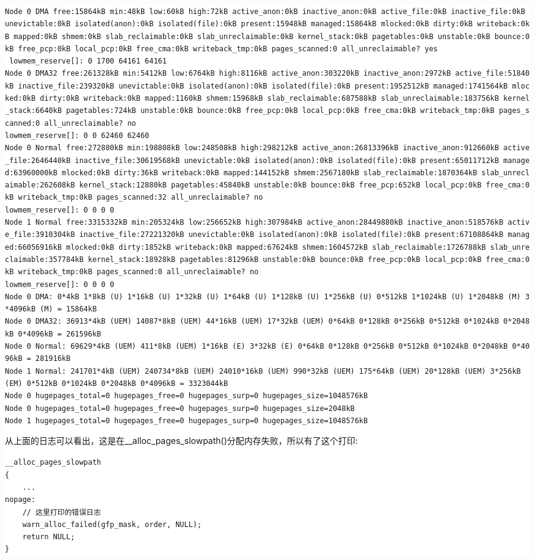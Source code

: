 ```
Node 0 DMA free:15864kB min:48kB low:60kB high:72kB active_anon:0kB inactive_anon:0kB active_file:0kB inactive_file:0kB unevictable:0kB isolated(anon):0kB isolated(file):0kB present:15948kB managed:15864kB mlocked:0kB dirty:0kB writeback:0kB mapped:0kB shmem:0kB slab_reclaimable:0kB slab_unreclaimable:0kB kernel_stack:0kB pagetables:0kB unstable:0kB bounce:0kB free_pcp:0kB local_pcp:0kB free_cma:0kB writeback_tmp:0kB pages_scanned:0 all_unreclaimable? yes
 lowmem_reserve[]: 0 1700 64161 64161
Node 0 DMA32 free:261328kB min:5412kB low:6764kB high:8116kB active_anon:303220kB inactive_anon:2972kB active_file:51840kB inactive_file:239320kB unevictable:0kB isolated(anon):0kB isolated(file):0kB present:1952512kB managed:1741564kB mlocked:0kB dirty:0kB writeback:0kB mapped:1160kB shmem:15968kB slab_reclaimable:687588kB slab_unreclaimable:183756kB kernel_stack:6640kB pagetables:724kB unstable:0kB bounce:0kB free_pcp:0kB local_pcp:0kB free_cma:0kB writeback_tmp:0kB pages_scanned:0 all_unreclaimable? no
lowmem_reserve[]: 0 0 62460 62460
Node 0 Normal free:272880kB min:198808kB low:248508kB high:298212kB active_anon:26813396kB inactive_anon:912660kB active_file:2646440kB inactive_file:30619568kB unevictable:0kB isolated(anon):0kB isolated(file):0kB present:65011712kB managed:63960000kB mlocked:0kB dirty:36kB writeback:0kB mapped:144152kB shmem:2567180kB slab_reclaimable:1870364kB slab_unreclaimable:262608kB kernel_stack:12880kB pagetables:45840kB unstable:0kB bounce:0kB free_pcp:652kB local_pcp:0kB free_cma:0kB writeback_tmp:0kB pages_scanned:32 all_unreclaimable? no
lowmem_reserve[]: 0 0 0 0
Node 1 Normal free:3315332kB min:205324kB low:256652kB high:307984kB active_anon:28449880kB inactive_anon:518576kB active_file:3910304kB inactive_file:27221320kB unevictable:0kB isolated(anon):0kB isolated(file):0kB present:67108864kB managed:66056916kB mlocked:0kB dirty:1852kB writeback:0kB mapped:67624kB shmem:1604572kB slab_reclaimable:1726788kB slab_unreclaimable:357784kB kernel_stack:18928kB pagetables:81296kB unstable:0kB bounce:0kB free_pcp:0kB local_pcp:0kB free_cma:0kB writeback_tmp:0kB pages_scanned:0 all_unreclaimable? no
lowmem_reserve[]: 0 0 0 0
Node 0 DMA: 0*4kB 1*8kB (U) 1*16kB (U) 1*32kB (U) 1*64kB (U) 1*128kB (U) 1*256kB (U) 0*512kB 1*1024kB (U) 1*2048kB (M) 3*4096kB (M) = 15864kB
Node 0 DMA32: 36913*4kB (UEM) 14087*8kB (UEM) 44*16kB (UEM) 17*32kB (UEM) 0*64kB 0*128kB 0*256kB 0*512kB 0*1024kB 0*2048kB 0*4096kB = 261596kB
Node 0 Normal: 69629*4kB (UEM) 411*8kB (UEM) 1*16kB (E) 3*32kB (E) 0*64kB 0*128kB 0*256kB 0*512kB 0*1024kB 0*2048kB 0*4096kB = 281916kB
Node 1 Normal: 241701*4kB (UEM) 240734*8kB (UEM) 24010*16kB (UEM) 990*32kB (UEM) 175*64kB (UEM) 20*128kB (UEM) 3*256kB (EM) 0*512kB 0*1024kB 0*2048kB 0*4096kB = 3323044kB
Node 0 hugepages_total=0 hugepages_free=0 hugepages_surp=0 hugepages_size=1048576kB
Node 0 hugepages_total=0 hugepages_free=0 hugepages_surp=0 hugepages_size=2048kB
Node 1 hugepages_total=0 hugepages_free=0 hugepages_surp=0 hugepages_size=1048576kB

```

从上面的日志可以看出，这是在\_\_alloc\_pages\_slowpath()分配内存失败，所以有了这个打印:

```
__alloc_pages_slowpath
{
    ...
nopage:
    // 这里打印的错误日志
    warn_alloc_failed(gfp_mask, order, NULL);
    return NULL;
}

```
